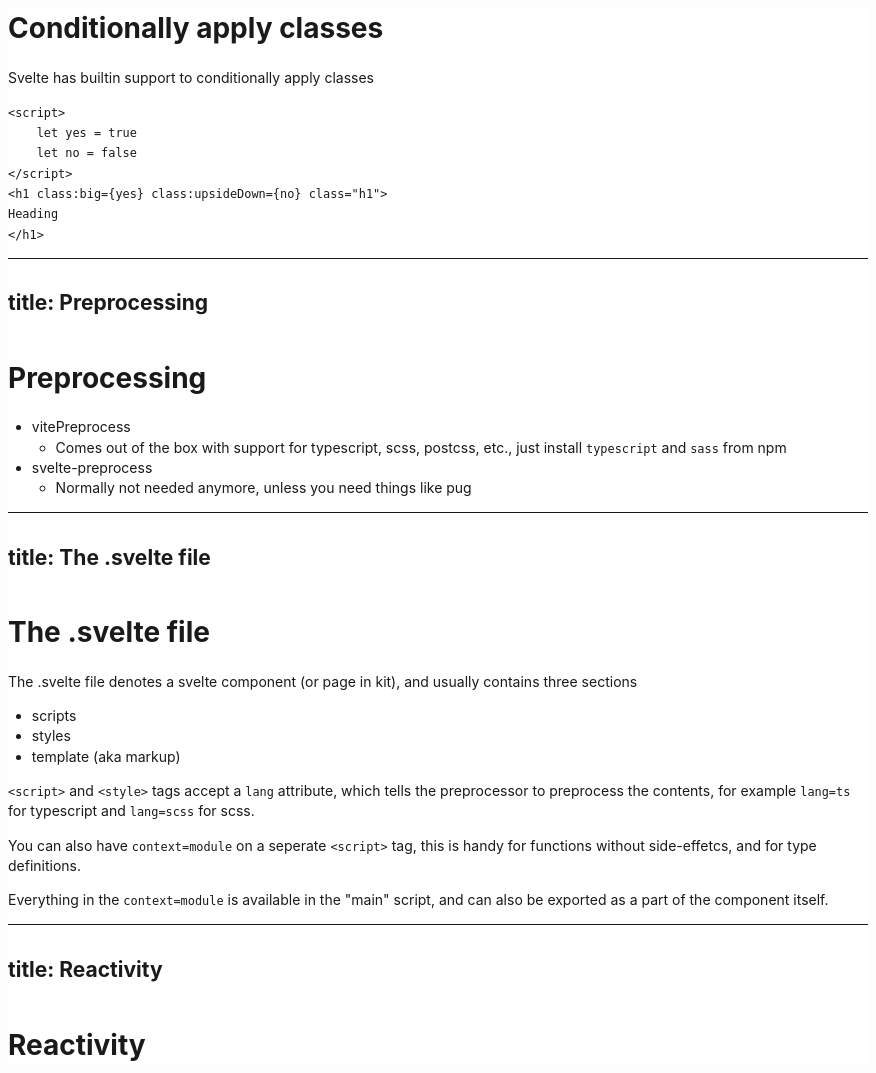 # Conditionally apply classes

Svelte has builtin support to conditionally apply classes
```svelte
<script>
    let yes = true
    let no = false
</script>
<h1 class:big={yes} class:upsideDown={no} class="h1">
Heading
</h1>
```

---
title: Preprocessing
---

# Preprocessing
- vitePreprocess
  - Comes out of the box with support for typescript, scss, postcss, etc., just install `typescript` and `sass` from npm
- svelte-preprocess
  - Normally not needed anymore, unless you need things like pug


---
title: The .svelte file
---

# The .svelte file

The .svelte file denotes a svelte component (or page in kit), and usually contains three sections
- scripts
- styles
- template (aka markup)

`<script>` and `<style>` tags accept a `lang` attribute, which tells the preprocessor to preprocess the contents, for example `lang=ts` for typescript and `lang=scss` for scss.

You can also have `context=module` on a seperate `<script>` tag, this is handy for functions without side-effetcs, and for type definitions.

Everything in the `context=module` is available in the "main" script, and can also be exported as a part of the component itself.

---
title: Reactivity
---
# Reactivity
